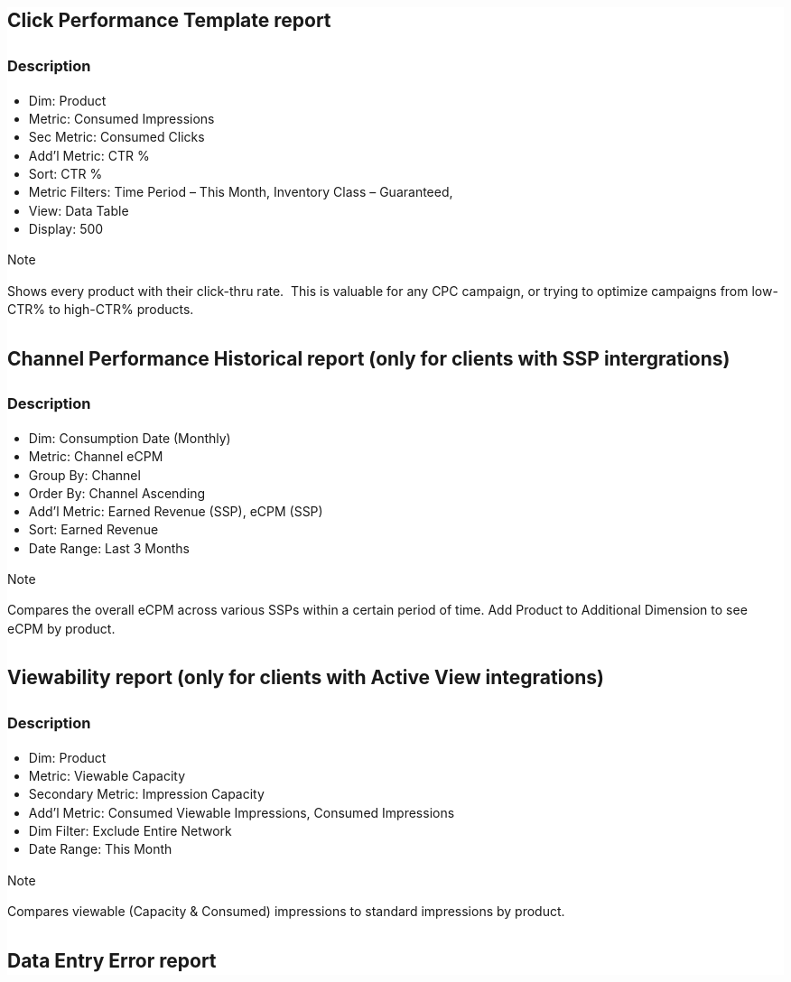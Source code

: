 ## Click Performance Template report

### Description

- Dim: Product
- Metric: Consumed Impressions
- Sec Metric: Consumed Clicks
- Add’l Metric: CTR %
- Sort: CTR %
- Metric Filters: Time Period – This Month, Inventory Class – Guaranteed,
- View: Data Table
- Display: 500
  
> [!NOTE]
> Shows every product with their click-thru rate.  This is valuable for any CPC campaign, or trying to optimize campaigns from low-CTR% to high-CTR% products.

## Channel Performance Historical report (only for clients with SSP intergrations)

### Description

- Dim: Consumption Date (Monthly)
- Metric: Channel eCPM
- Group By: Channel
- Order By: Channel Ascending
- Add’l Metric: Earned Revenue (SSP), eCPM (SSP)
- Sort: Earned Revenue
- Date Range: Last 3 Months
  
> [!NOTE]
> Compares the overall eCPM across various SSPs within a certain period of time. Add Product to Additional Dimension to see eCPM by product.

## Viewability report (only for clients with Active View integrations)

### Description

- Dim: Product
- Metric: Viewable Capacity
- Secondary Metric: Impression Capacity
- Add’l Metric: Consumed Viewable Impressions, Consumed Impressions
- Dim Filter: Exclude Entire Network
- Date Range: This Month
  
> [!NOTE]
> Compares viewable (Capacity & Consumed) impressions to standard impressions by product.

## Data Entry Error report
